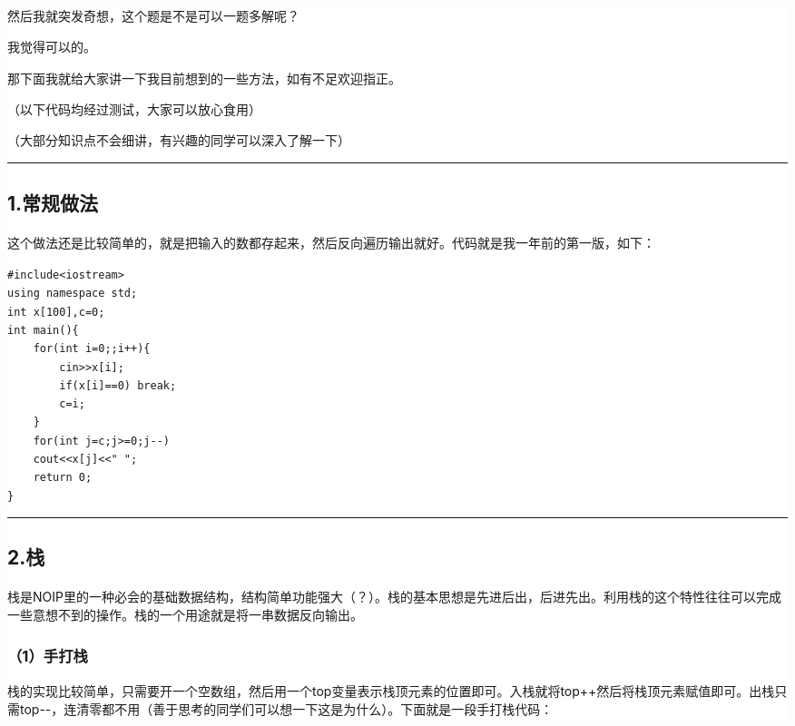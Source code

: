 然后我就突发奇想，这个题是不是可以一题多解呢？


我觉得可以的。


那下面我就给大家讲一下我目前想到的一些方法，如有不足欢迎指正。


（以下代码均经过测试，大家可以放心食用）


（大部分知识点不会细讲，有兴趣的同学可以深入了解一下）




---


1.常规做法
------


这个做法还是比较简单的，就是把输入的数都存起来，然后反向遍历输出就好。代码就是我一年前的第一版，如下：



```
#include<iostream>
using namespace std; 
int x[100],c=0;
int main(){
    for(int i=0;;i++){
        cin>>x[i];
        if(x[i]==0) break; 
        c=i;
    }
    for(int j=c;j>=0;j--)
    cout<<x[j]<<" ";
    return 0;
}

```



---


2.栈
---


栈是NOIP里的一种必会的基础数据结构，结构简单功能强大（？）。栈的基本思想是先进后出，后进先出。利用栈的这个特性往往可以完成一些意想不到的操作。栈的一个用途就是将一串数据反向输出。


### （1）手打栈


栈的实现比较简单，只需要开一个空数组，然后用一个top变量表示栈顶元素的位置即可。入栈就将top++然后将栈顶元素赋值即可。出栈只需top--，连清零都不用（善于思考的同学们可以想一下这是为什么）。下面就是一段手打栈代码：

